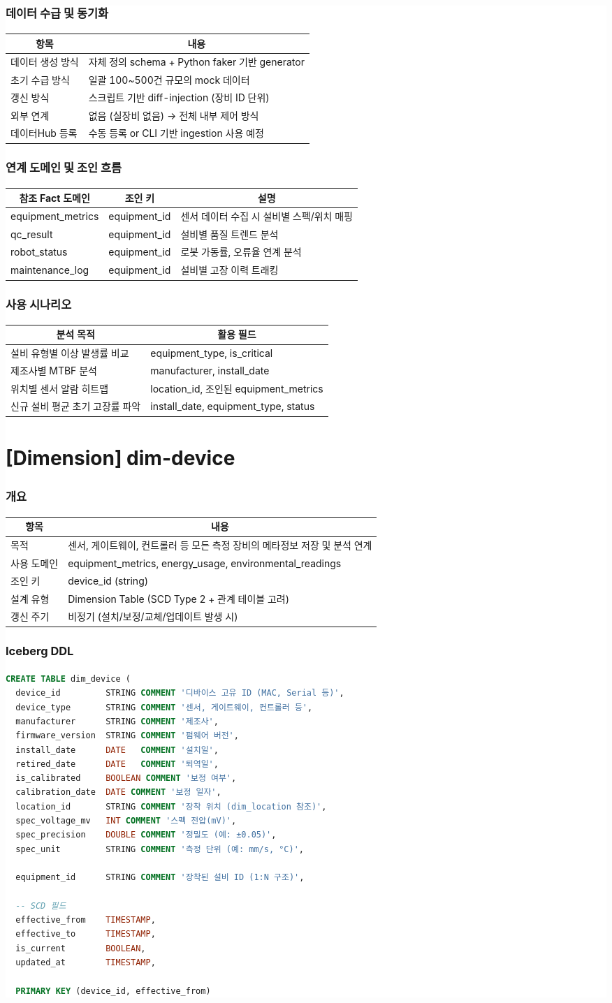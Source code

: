 ### 데이터 수급 및 동기화
항목 | 내용
-|-
데이터 생성 방식 | 자체 정의 schema + Python faker 기반 generator
초기 수급 방식 | 일괄 100~500건 규모의 mock 데이터
갱신 방식 | 스크립트 기반 diff-injection (장비 ID 단위)
외부 연계 | 없음 (실장비 없음) → 전체 내부 제어 방식
데이터Hub 등록 | 수동 등록 or CLI 기반 ingestion 사용 예정

### 연계 도메인 및 조인 흐름
참조 Fact 도메인 | 조인 키 | 설명
-|-|-
equipment_metrics | equipment_id | 센서 데이터 수집 시 설비별 스펙/위치 매핑
qc_result | equipment_id | 설비별 품질 트렌드 분석
robot_status | equipment_id | 로봇 가동률, 오류율 연계 분석
maintenance_log | equipment_id | 설비별 고장 이력 트래킹

### 사용 시나리오
분석 목적 | 활용 필드
-|-
설비 유형별 이상 발생률 비교 | equipment_type, is_critical
제조사별 MTBF 분석 | manufacturer, install_date
위치별 센서 알람 히트맵 | location_id, 조인된 equipment_metrics
신규 설비 평균 초기 고장률 파악 | install_date, equipment_type, status

# [Dimension] dim-device
### 개요
항목 | 내용
-|-
목적 | 센서, 게이트웨이, 컨트롤러 등 모든 측정 장비의 메타정보 저장 및 분석 연계
사용 도메인 | equipment_metrics, energy_usage, environmental_readings
조인 키 | device_id (string)
설계 유형 | Dimension Table (SCD Type 2 + 관계 테이블 고려)
갱신 주기 | 비정기 (설치/보정/교체/업데이트 발생 시)

### Iceberg DDL
```sql
CREATE TABLE dim_device (
  device_id         STRING COMMENT '디바이스 고유 ID (MAC, Serial 등)',
  device_type       STRING COMMENT '센서, 게이트웨이, 컨트롤러 등',
  manufacturer      STRING COMMENT '제조사',
  firmware_version  STRING COMMENT '펌웨어 버전',
  install_date      DATE   COMMENT '설치일',
  retired_date      DATE   COMMENT '퇴역일',
  is_calibrated     BOOLEAN COMMENT '보정 여부',
  calibration_date  DATE COMMENT '보정 일자',
  location_id       STRING COMMENT '장착 위치 (dim_location 참조)',
  spec_voltage_mv   INT COMMENT '스펙 전압(mV)',
  spec_precision    DOUBLE COMMENT '정밀도 (예: ±0.05)',
  spec_unit         STRING COMMENT '측정 단위 (예: mm/s, °C)',

  equipment_id      STRING COMMENT '장착된 설비 ID (1:N 구조)',

  -- SCD 필드
  effective_from    TIMESTAMP,
  effective_to      TIMESTAMP,
  is_current        BOOLEAN,
  updated_at        TIMESTAMP,

  PRIMARY KEY (device_id, effective_from)
```